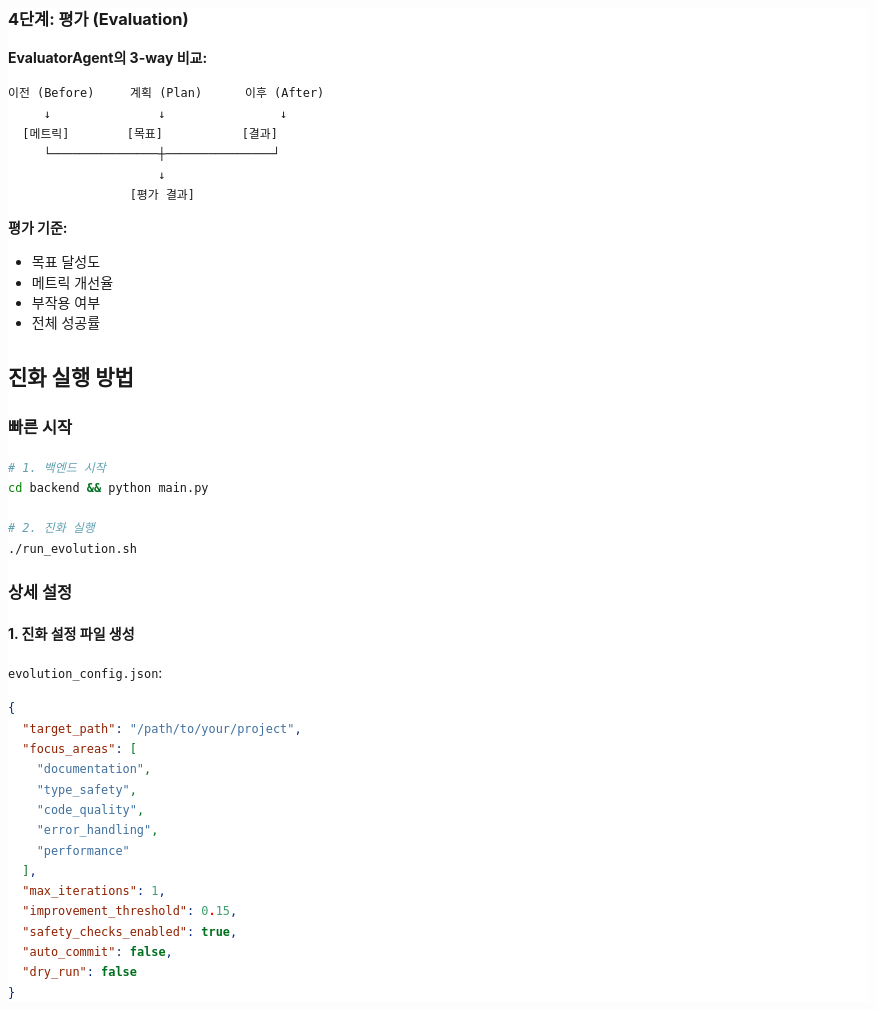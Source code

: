 ### 4단계: 평가 (Evaluation)

**EvaluatorAgent의 3-way 비교:**

```
이전 (Before)     계획 (Plan)      이후 (After)
     ↓               ↓                ↓
  [메트릭]        [목표]           [결과]
     └───────────────┼───────────────┘
                     ↓
                 [평가 결과]
```

**평가 기준:**

- 목표 달성도
- 메트릭 개선율
- 부작용 여부
- 전체 성공률

## 진화 실행 방법

### 빠른 시작

```bash
# 1. 백엔드 시작
cd backend && python main.py

# 2. 진화 실행
./run_evolution.sh
```

### 상세 설정

#### 1. 진화 설정 파일 생성

`evolution_config.json`:

```json
{
  "target_path": "/path/to/your/project",
  "focus_areas": [
    "documentation",
    "type_safety",
    "code_quality",
    "error_handling",
    "performance"
  ],
  "max_iterations": 1,
  "improvement_threshold": 0.15,
  "safety_checks_enabled": true,
  "auto_commit": false,
  "dry_run": false
}
```
